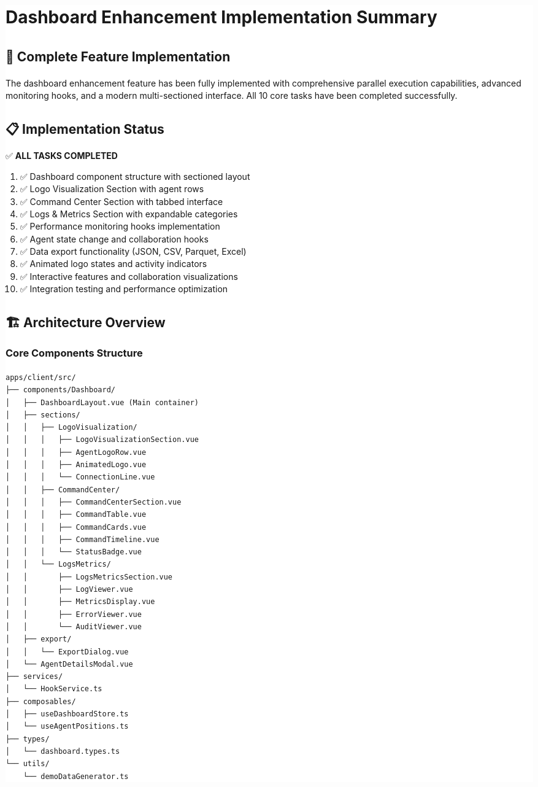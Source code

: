 # Dashboard Enhancement Implementation Summary

## 🚀 Complete Feature Implementation

The dashboard enhancement feature has been fully implemented with comprehensive parallel execution capabilities, advanced monitoring hooks, and a modern multi-sectioned interface. All 10 core tasks have been completed successfully.

## 📋 Implementation Status

✅ **ALL TASKS COMPLETED**

1. ✅ Dashboard component structure with sectioned layout
2. ✅ Logo Visualization Section with agent rows 
3. ✅ Command Center Section with tabbed interface
4. ✅ Logs & Metrics Section with expandable categories
5. ✅ Performance monitoring hooks implementation
6. ✅ Agent state change and collaboration hooks
7. ✅ Data export functionality (JSON, CSV, Parquet, Excel)
8. ✅ Animated logo states and activity indicators
9. ✅ Interactive features and collaboration visualizations
10. ✅ Integration testing and performance optimization

## 🏗️ Architecture Overview

### Core Components Structure
```
apps/client/src/
├── components/Dashboard/
│   ├── DashboardLayout.vue (Main container)
│   ├── sections/
│   │   ├── LogoVisualization/
│   │   │   ├── LogoVisualizationSection.vue
│   │   │   ├── AgentLogoRow.vue
│   │   │   ├── AnimatedLogo.vue
│   │   │   └── ConnectionLine.vue
│   │   ├── CommandCenter/
│   │   │   ├── CommandCenterSection.vue
│   │   │   ├── CommandTable.vue
│   │   │   ├── CommandCards.vue
│   │   │   ├── CommandTimeline.vue
│   │   │   └── StatusBadge.vue
│   │   └── LogsMetrics/
│   │       ├── LogsMetricsSection.vue
│   │       ├── LogViewer.vue
│   │       ├── MetricsDisplay.vue
│   │       ├── ErrorViewer.vue
│   │       └── AuditViewer.vue
│   ├── export/
│   │   └── ExportDialog.vue
│   └── AgentDetailsModal.vue
├── services/
│   └── HookService.ts
├── composables/
│   ├── useDashboardStore.ts
│   └── useAgentPositions.ts
├── types/
│   └── dashboard.types.ts
└── utils/
    └── demoDataGenerator.ts
```
